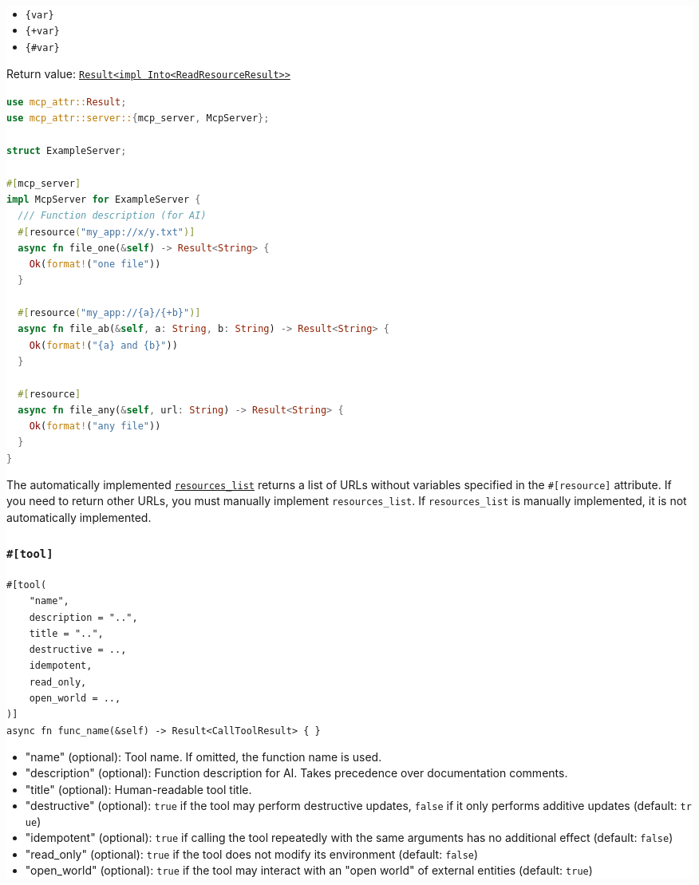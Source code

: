 - `{var}`
- `{+var}`
- `{#var}`

Return value: [`Result<impl Into<ReadResourceResult>>`]

```rust
use mcp_attr::Result;
use mcp_attr::server::{mcp_server, McpServer};

struct ExampleServer;

#[mcp_server]
impl McpServer for ExampleServer {
  /// Function description (for AI)
  #[resource("my_app://x/y.txt")]
  async fn file_one(&self) -> Result<String> {
    Ok(format!("one file"))
  }

  #[resource("my_app://{a}/{+b}")]
  async fn file_ab(&self, a: String, b: String) -> Result<String> {
    Ok(format!("{a} and {b}"))
  }

  #[resource]
  async fn file_any(&self, url: String) -> Result<String> {
    Ok(format!("any file"))
  }
}
```

The automatically implemented [`resources_list`] returns a list of URLs without variables specified in the `#[resource]` attribute.
If you need to return other URLs, you must manually implement `resources_list`.
If `resources_list` is manually implemented, it is not automatically implemented.

### `#[tool]`

```rust,ignore
#[tool(
    "name", 
    description = "..", 
    title = "..",
    destructive = ..,
    idempotent,
    read_only,
    open_world = ..,
)]
async fn func_name(&self) -> Result<CallToolResult> { }
```

- "name" (optional): Tool name. If omitted, the function name is used.
- "description" (optional): Function description for AI. Takes precedence over documentation comments.
- "title" (optional): Human-readable tool title.
- "destructive" (optional): `true` if the tool may perform destructive updates, `false` if it only performs additive updates (default: `true`)
- "idempotent" (optional): `true` if calling the tool repeatedly with the same arguments has no additional effect (default: `false`)
- "read_only" (optional): `true` if the tool does not modify its environment (default: `false`)
- "open_world" (optional): `true` if the tool may interact with an "open world" of external entities (default: `true`)


[Model Context Protocol]: https://modelcontextprotocol.io/specification/2025-03-26/
[RFC 6570]: https://www.rfc-editor.org/rfc/rfc6570.html
[`prompts/list`]: https://modelcontextprotocol.io/specification/2025-03-26/server/prompts/#listing-prompts
[`prompts/get`]: https://modelcontextprotocol.io/specification/2025-03-26/server/prompts/#getting-a-prompt
[`resources/list`]: https://modelcontextprotocol.io/specification/2025-03-26/server/resources/#listing-resources
[`resources/read`]: https://modelcontextprotocol.io/specification/2025-03-26/server/resources/#reading-resources
[`resources/templates/list`]: https://modelcontextprotocol.io/specification/2025-03-26/server/resources/#resource-templates
[`tools/list`]: https://modelcontextprotocol.io/specification/2025-03-26/server/tools/#listing-tools
[`tools/call`]: https://modelcontextprotocol.io/specification/2025-03-26/server/tools/#calling-tools
[`roots/list`]: https://modelcontextprotocol.io/specification/2025-03-26/client/roots/#listing-roots
[`FromStr`]: https://doc.rust-lang.org/std/str/trait.FromStr.html
[`JsonSchema`]: https://docs.rs/schemars/latest/schemars/trait.JsonSchema.html
[`DeserializeOwned`]: https://docs.rs/serde/latest/serde/de/trait.DeserializeOwned.html
[`McpServer`]: https://docs.rs/mcp-attr/latest/mcp_attr/server/trait.McpServer.html
[`McpClient`]: https://docs.rs/mcp-attr/latest/mcp_attr/client/struct.McpClient.html
[`prompts_list`]: https://docs.rs/mcp-attr/latest/mcp_attr/server/trait.McpServer.html#method.prompts_list
[`prompts_get`]: https://docs.rs/mcp-attr/latest/mcp_attr/server/trait.McpServer.html#method.prompts_get
[`resources_list`]: https://docs.rs/mcp-attr/latest/mcp_attr/server/trait.McpServer.html#method.resources_list
[`resources_read`]: https://docs.rs/mcp-attr/latest/mcp_attr/server/trait.McpServer.html#method.resources_read
[`resources_templates_list`]: https://docs.rs/mcp-attr/latest/mcp_attr/server/trait.McpServer.html#method.resources_templates_list
[`tools_list`]: https://docs.rs/mcp-attr/latest/mcp_attr/client/struct.McpClient.html#method.tools_list
[`tools_call`]: https://docs.rs/mcp-attr/latest/mcp_attr/client/struct.McpClient.html#method.tools_call
[`GetPromptResult`]: https://docs.rs/mcp-attr/latest/mcp_attr/schema/struct.GetPromptResult.html
[`ReadResourceResult`]: https://docs.rs/mcp-attr/latest/mcp_attr/schema/struct.ReadResourceResult.html
[`CallToolResult`]: https://docs.rs/mcp-attr/latest/mcp_attr/schema/struct.CallToolResult.html
[`mcp_attr::Error`]: https://docs.rs/mcp-attr/latest/mcp_attr/struct.Error.html
[`mcp_attr::Result`]: https://docs.rs/mcp-attr/latest/mcp_attr/type.Result.html
[`anyhow::Error`]: https://docs.rs/anyhow/latest/anyhow/struct.Error.html
[`std::error::Error + Sync + Send + 'static`]: https://doc.rust-lang.org/std/error/trait.Error.html
[`anyhow::bail!`]: https://docs.rs/anyhow/latest/anyhow/macro.bail.html
[`bail!`]: https://docs.rs/mcp-attr/latest/mcp_attr/macro.bail.html
[`bail_public!`]: https://docs.rs/mcp-attr/latest/mcp_attr/macro.bail_public.html
[`server_info`]: https://docs.rs/mcp-attr/latest/mcp_attr/server/trait.McpServer.html#method.server_info
[`instructions`]: https://docs.rs/mcp-attr/latest/mcp_attr/server/trait.McpServer.html#method.instructions
[`completion_complete`]: https://docs.rs/mcp-attr/latest/mcp_attr/server/trait.McpServer.html#method.completion_complete
[`Result<impl Into<GetPromptResult>>`]: https://docs.rs/mcp-attr/latest/mcp_attr/schema/struct.GetPromptResult.html
[`Result<impl Into<ReadResourceResult>>`]: https://docs.rs/mcp-attr/latest/mcp_attr/schema/struct.ReadResourceResult.html
[`Result<impl Into<CallToolResult>>`]: https://docs.rs/mcp-attr/latest/mcp_attr/schema/struct.CallToolResult.html
[`RequestContext`]: https://docs.rs/mcp-attr/latest/mcp_attr/server/struct.RequestContext.html
[`serve_stdio`]: https://docs.rs/mcp-attr/latest/mcp_attr/server/fn.serve_stdio.html